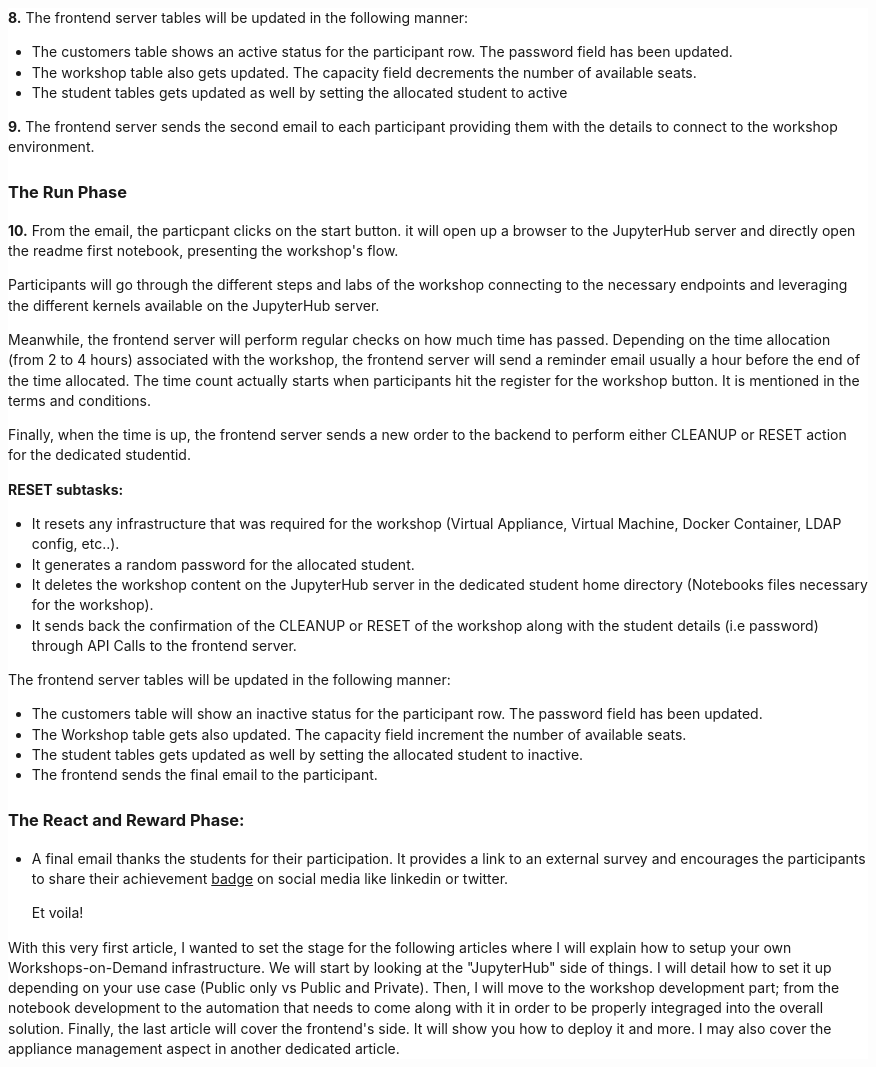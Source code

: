 **8﻿.** The frontend server tables will be updated in the following manner:

* T﻿he customers table shows an active status for the participant row. The password field has been updated.
* The workshop table also gets updated. The capacity field decrements the number of available seats.
* The student tables gets updated as well by setting the allocated student to active

**9﻿.** The frontend server sends the second email to each participant providing them with the details to connect to the workshop environment.

### T﻿he Run Phase

**10.** F﻿rom the email, the particpant clicks on the start button. it will open up a browser to the JupyterHub server and directly open the readme first notebook, presenting the workshop's flow.

Participants will go through the different steps and labs of the workshop connecting to the necessary endpoints and leveraging the different kernels available on the JupyterHub server.

Meanwhile, the frontend server will perform regular checks on how much time has passed. Depending on the time allocation (from 2 to 4 hours) associated with the workshop, the frontend server will send a reminder email usually a hour before the end of the time allocated. The time count actually starts when participants hit the register for the workshop button. It is mentioned in the terms and conditions.

F﻿inally, when the time is up, the frontend server sends a new order to the backend to perform either CLEANUP or RESET action for the dedicated studentid.

**RESET subtasks:**

* It resets any infrastructure that was required for the workshop (Virtual Appliance, Virtual Machine, Docker Container, LDAP config, etc..).
* It g﻿enerates a random password for the allocated student.
* It d﻿eletes the workshop content on the JupyterHub server in the dedicated student home directory (Notebooks files necessary for the workshop).
* It sends back the confirmation of the CLEANUP or RESET of the workshop along with the student details (i.e password) through API Calls to the frontend server.

The frontend server tables will be updated in the following manner:

* T﻿he customers table will show an inactive status for the participant row. The password field has been updated. 
* T﻿he Workshop table gets also updated. The capacity field increment the number of available seats. 
* The student tables gets updated as well by setting the allocated student to inactive.
* T﻿he frontend sends the final email to the participant.

### T﻿he React and Reward Phase:

* A final email thanks the students for their participation. It provides a link to an external survey and encourages the participants to share their achievement [badge](https://developer.hpe.com/blog/become-a-legend/) on social media like linkedin or twitter.

  E﻿t voila! [](https://developer.hpe.com/blog/become-a-legend/)

W﻿ith this very first article, I wanted to set the stage for the following articles where I will explain how to setup your own Workshops-on-Demand infrastructure. We will start by looking at the "JupyterHub" side of things. I will detail how to set it up depending on your use case (Public only vs Public and Private). Then, I will move to the workshop development part; from the notebook development to the automation that needs to come along with it in order to be properly integraged into the overall solution. Finally, the last article will cover the frontend's side. It will show you how to deploy it and more. I may also cover the appliance management aspect in another dedicated article.
